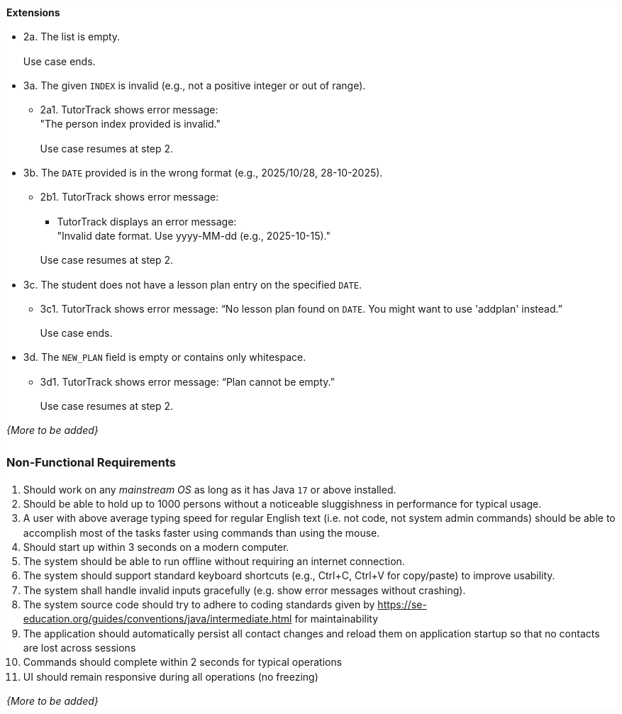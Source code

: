 **Extensions**

* 2a. The list is empty.

    Use case ends.

* 3a. The given `INDEX` is invalid (e.g., not a positive integer or out of range).

    * 2a1. TutorTrack shows error message:<br>
      "The person index provided is invalid."

      Use case resumes at step 2.

* 3b. The `DATE` provided is in the wrong format (e.g., 2025/10/28, 28-10-2025).

    * 2b1. TutorTrack shows error message:<br>
      * TutorTrack displays an error message:<br>
      "Invalid date format. Use yyyy-MM-dd (e.g., 2025-10-15)."

      Use case resumes at step 2.
* 3c. The student does not have a lesson plan entry on the specified `DATE`.

    * 3c1. TutorTrack shows error message:
      “No lesson plan found on `DATE`. You might want to use 'addplan' instead.”

      Use case ends.
* 3d. The `NEW_PLAN` field is empty or contains only whitespace.

    * 3d1. TutorTrack shows error message:
      “Plan cannot be empty.”

      Use case resumes at step 2.


*{More to be added}*

### Non-Functional Requirements

1. Should work on any _mainstream OS_ as long as it has Java `17` or above installed.
2. Should be able to hold up to 1000 persons without a noticeable sluggishness in performance for typical usage.
3. A user with above average typing speed for regular English text (i.e. not code, not system admin commands) should be able to accomplish most of the tasks faster using commands than using the mouse.
4. Should start up within 3 seconds on a modern computer.
5. The system should be able to run offline without requiring an internet connection.
6. The system should support standard keyboard shortcuts (e.g., Ctrl+C, Ctrl+V for copy/paste) to improve usability.
7. The system shall handle invalid inputs gracefully (e.g. show error messages without crashing).
8. The system source code should try to adhere to coding standards given by https://se-education.org/guides/conventions/java/intermediate.html for maintainability
9. The application should automatically persist all contact changes and reload them on application startup so that no contacts are lost across sessions
10. Commands should complete within 2 seconds for typical operations
11. UI should remain responsive during all operations (no freezing)

*{More to be added}*

